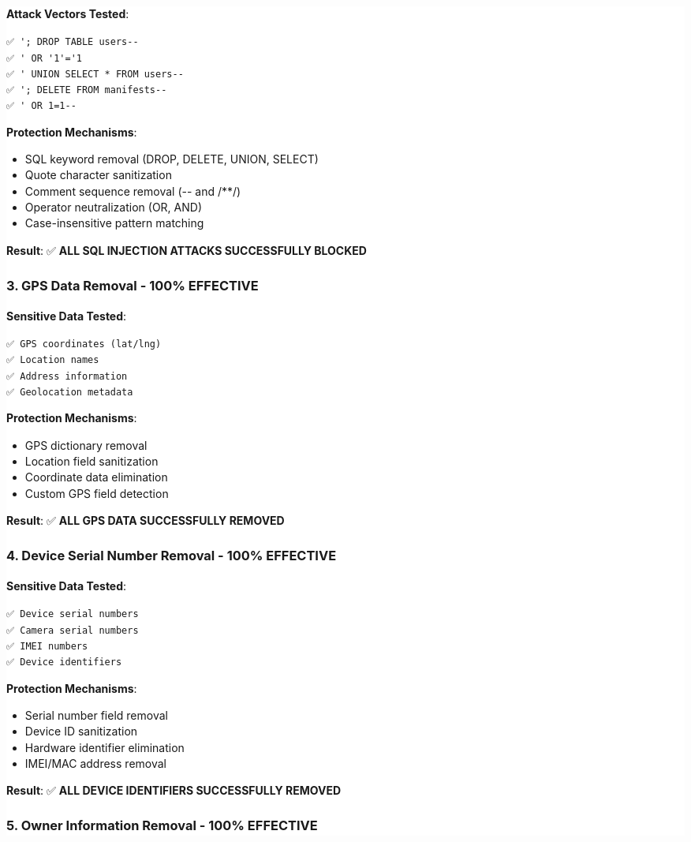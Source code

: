 **Attack Vectors Tested**:
```
✅ '; DROP TABLE users--
✅ ' OR '1'='1
✅ ' UNION SELECT * FROM users--
✅ '; DELETE FROM manifests--
✅ ' OR 1=1--
```

**Protection Mechanisms**:
- SQL keyword removal (DROP, DELETE, UNION, SELECT)
- Quote character sanitization
- Comment sequence removal (-- and /**/)
- Operator neutralization (OR, AND)
- Case-insensitive pattern matching

**Result**: ✅ **ALL SQL INJECTION ATTACKS SUCCESSFULLY BLOCKED**

### **3. GPS Data Removal - 100% EFFECTIVE**

**Sensitive Data Tested**:
```
✅ GPS coordinates (lat/lng)
✅ Location names
✅ Address information
✅ Geolocation metadata
```

**Protection Mechanisms**:
- GPS dictionary removal
- Location field sanitization
- Coordinate data elimination
- Custom GPS field detection

**Result**: ✅ **ALL GPS DATA SUCCESSFULLY REMOVED**

### **4. Device Serial Number Removal - 100% EFFECTIVE**

**Sensitive Data Tested**:
```
✅ Device serial numbers
✅ Camera serial numbers
✅ IMEI numbers
✅ Device identifiers
```

**Protection Mechanisms**:
- Serial number field removal
- Device ID sanitization
- Hardware identifier elimination
- IMEI/MAC address removal

**Result**: ✅ **ALL DEVICE IDENTIFIERS SUCCESSFULLY REMOVED**

### **5. Owner Information Removal - 100% EFFECTIVE**
